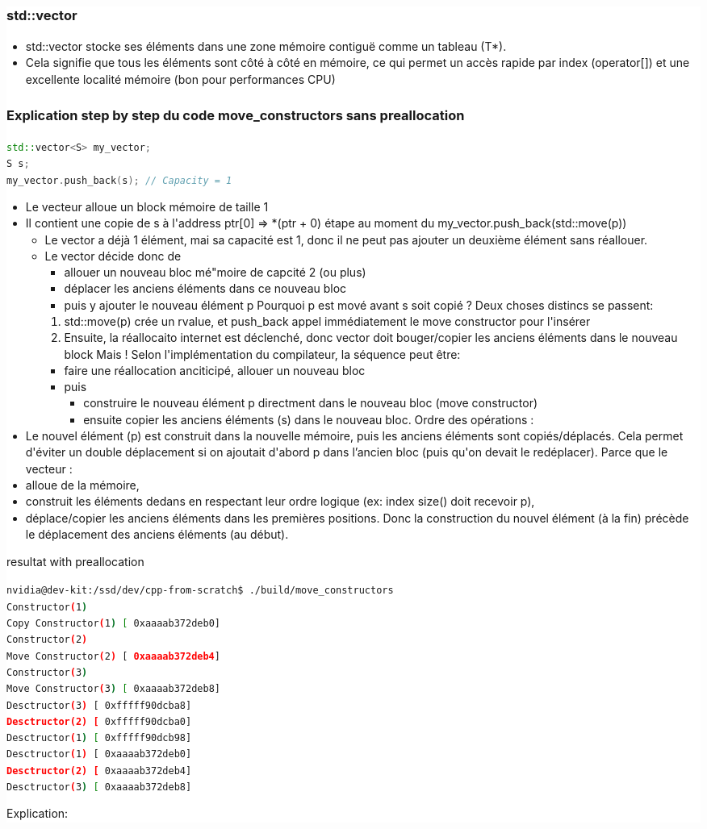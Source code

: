 ### std::vector
- std::vector stocke ses éléments dans une zone mémoire contiguë comme un tableau (T*).
- Cela signifie que tous les éléments sont côté à côté en mémoire, ce qui permet un
  accès rapide par index (operator[]) et une excellente localité mémoire (bon pour
  performances CPU)
### Explication step by step du code move_constructors sans preallocation
```cpp
std::vector<S> my_vector;
S s;
my_vector.push_back(s); // Capacity = 1
```
- Le vecteur alloue un block mémoire de taille 1
- Il contient une copie de s à l'address ptr[0] => *(ptr + 0)
étape au moment du my_vector.push_back(std::move(p))
  - Le vector a déjà 1 élément, mai sa capacité est 1, donc
    il ne peut pas ajouter un deuxième élément sans réallouer.
  - Le vector décide donc de 
    - allouer un nouveau bloc mé"moire de capcité 2 (ou plus)
    - déplacer les anciens éléments dans ce nouveau bloc
    - puis y ajouter le nouveau élément p
Pourquoi p est mové avant s soit copié ?
  Deux choses distincs se passent:
    1. std::move(p) crée un rvalue, et push_back appel immédiatement 
    le move constructor pour l'insérer
    2. Ensuite, la réallocaito internet est déclenché, donc vector
      doit bouger/copier les anciens éléments dans le nouveau block
  Mais ! Selon l'implémentation du compilateur, la séquence peut être:
    - faire une réallocation anciticipé, allouer un nouveau bloc
    - puis
      - construire le nouveau élément p directment dans le nouveau
        bloc (move constructor)
      - ensuite copier les anciens éléments (s) dans le nouveau bloc.
Ordre des opérations :
- Le nouvel élément (p) est construit dans la nouvelle mémoire, puis les anciens éléments sont copiés/déplacés.
  Cela permet d'éviter un double déplacement si on ajoutait d'abord p dans l’ancien bloc (puis qu'on devait le redéplacer).
Parce que le vecteur :
- alloue de la mémoire,
- construit les éléments dedans en respectant leur ordre logique (ex: index size() doit recevoir p),
- déplace/copier les anciens éléments dans les premières positions.
Donc la construction du nouvel élément (à la fin) précède le déplacement des anciens éléments (au début).


resultat with preallocation
```bash
nvidia@dev-kit:/ssd/dev/cpp-from-scratch$ ./build/move_constructors 
Constructor(1)
Copy Constructor(1) [ 0xaaaab372deb0]
Constructor(2)
Move Constructor(2) [ 0xaaaab372deb4]
Constructor(3)
Move Constructor(3) [ 0xaaaab372deb8]
Desctructor(3) [ 0xfffff90dcba8]
Desctructor(2) [ 0xfffff90dcba0]
Desctructor(1) [ 0xfffff90dcb98]
Desctructor(1) [ 0xaaaab372deb0]
Desctructor(2) [ 0xaaaab372deb4]
Desctructor(3) [ 0xaaaab372deb8]
```
Explication: